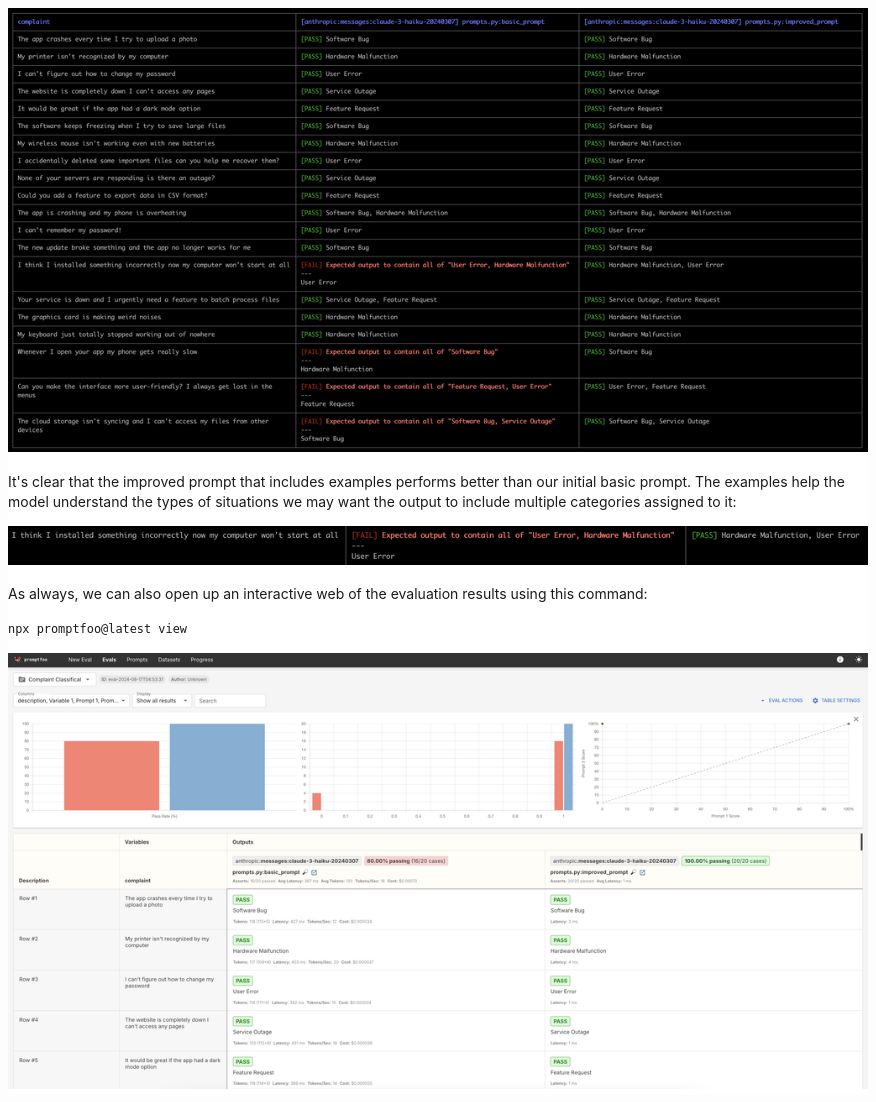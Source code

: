![eval_output.png](lesson_files/eval_output.png)

It's clear that the improved prompt that includes examples performs better than our initial basic prompt.  The examples help the model understand the types of situations we may want the output to include multiple categories assigned to it:

![output_row.png](lesson_files/output_row.png)

As always, we can also open up an interactive web of the evaluation results using this command:

```bash
npx promptfoo@latest view
```

![web_view.png](lesson_files/web_view.png)
